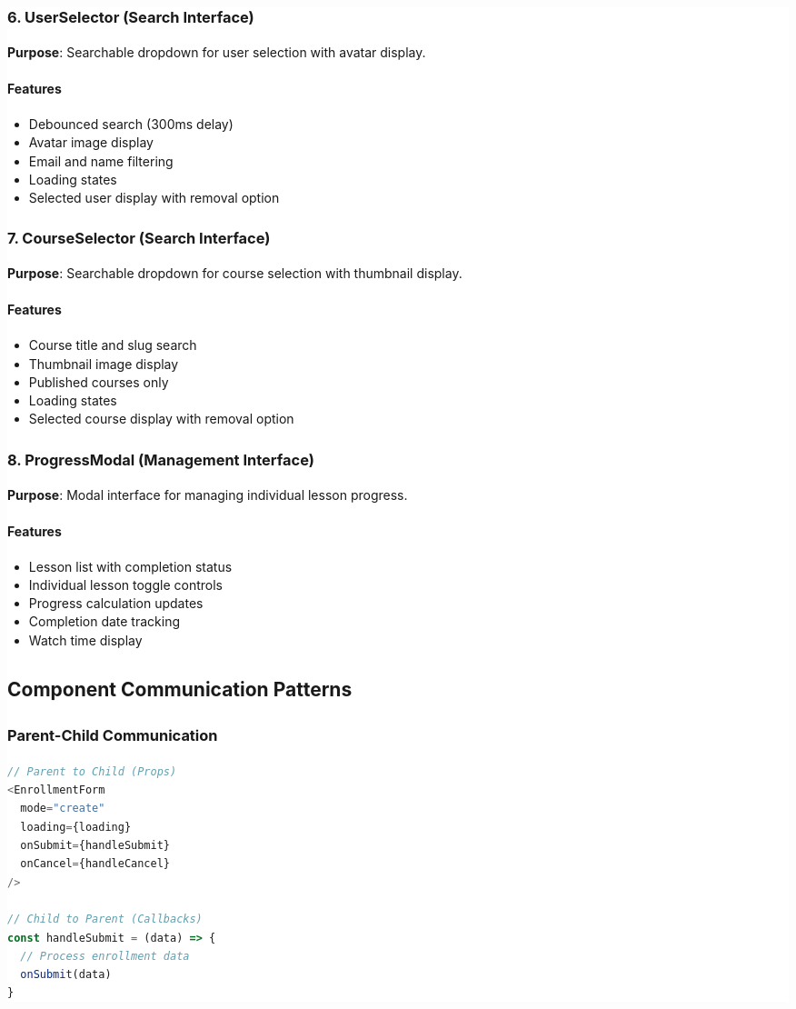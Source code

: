 ### 6. UserSelector (Search Interface)

**Purpose**: Searchable dropdown for user selection with avatar display.

#### Features
- Debounced search (300ms delay)
- Avatar image display
- Email and name filtering
- Loading states
- Selected user display with removal option

### 7. CourseSelector (Search Interface)

**Purpose**: Searchable dropdown for course selection with thumbnail display.

#### Features
- Course title and slug search
- Thumbnail image display
- Published courses only
- Loading states
- Selected course display with removal option

### 8. ProgressModal (Management Interface)

**Purpose**: Modal interface for managing individual lesson progress.

#### Features
- Lesson list with completion status
- Individual lesson toggle controls
- Progress calculation updates
- Completion date tracking
- Watch time display

## Component Communication Patterns

### Parent-Child Communication

```typescript
// Parent to Child (Props)
<EnrollmentForm
  mode="create"
  loading={loading}
  onSubmit={handleSubmit}
  onCancel={handleCancel}
/>

// Child to Parent (Callbacks)
const handleSubmit = (data) => {
  // Process enrollment data
  onSubmit(data)
}
```

